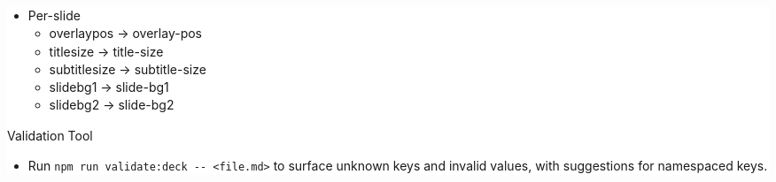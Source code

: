 - Per-slide
  - overlaypos → overlay-pos
  - titlesize → title-size
  - subtitlesize → subtitle-size
  - slidebg1 → slide-bg1
  - slidebg2 → slide-bg2

Validation Tool
- Run `npm run validate:deck -- <file.md>` to surface unknown keys and invalid values, with suggestions for namespaced keys.
